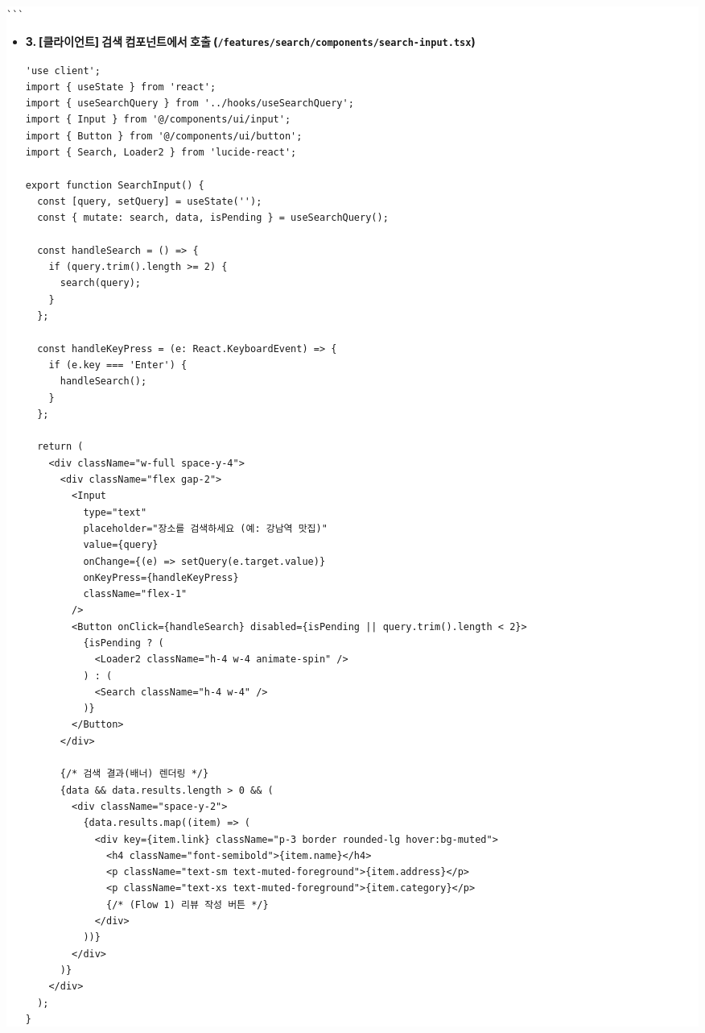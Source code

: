     ```

  * **3. [클라이언트] 검색 컴포넌트에서 호출 (`/features/search/components/search-input.tsx`)**

    ```tsx
    'use client';
    import { useState } from 'react';
    import { useSearchQuery } from '../hooks/useSearchQuery';
    import { Input } from '@/components/ui/input';
    import { Button } from '@/components/ui/button';
    import { Search, Loader2 } from 'lucide-react';

    export function SearchInput() {
      const [query, setQuery] = useState('');
      const { mutate: search, data, isPending } = useSearchQuery();

      const handleSearch = () => {
        if (query.trim().length >= 2) {
          search(query);
        }
      };

      const handleKeyPress = (e: React.KeyboardEvent) => {
        if (e.key === 'Enter') {
          handleSearch();
        }
      };

      return (
        <div className="w-full space-y-4">
          <div className="flex gap-2">
            <Input
              type="text"
              placeholder="장소를 검색하세요 (예: 강남역 맛집)"
              value={query}
              onChange={(e) => setQuery(e.target.value)}
              onKeyPress={handleKeyPress}
              className="flex-1"
            />
            <Button onClick={handleSearch} disabled={isPending || query.trim().length < 2}>
              {isPending ? (
                <Loader2 className="h-4 w-4 animate-spin" />
              ) : (
                <Search className="h-4 w-4" />
              )}
            </Button>
          </div>

          {/* 검색 결과(배너) 렌더링 */}
          {data && data.results.length > 0 && (
            <div className="space-y-2">
              {data.results.map((item) => (
                <div key={item.link} className="p-3 border rounded-lg hover:bg-muted">
                  <h4 className="font-semibold">{item.name}</h4>
                  <p className="text-sm text-muted-foreground">{item.address}</p>
                  <p className="text-xs text-muted-foreground">{item.category}</p>
                  {/* (Flow 1) 리뷰 작성 버튼 */}
                </div>
              ))}
            </div>
          )}
        </div>
      );
    }
    ```